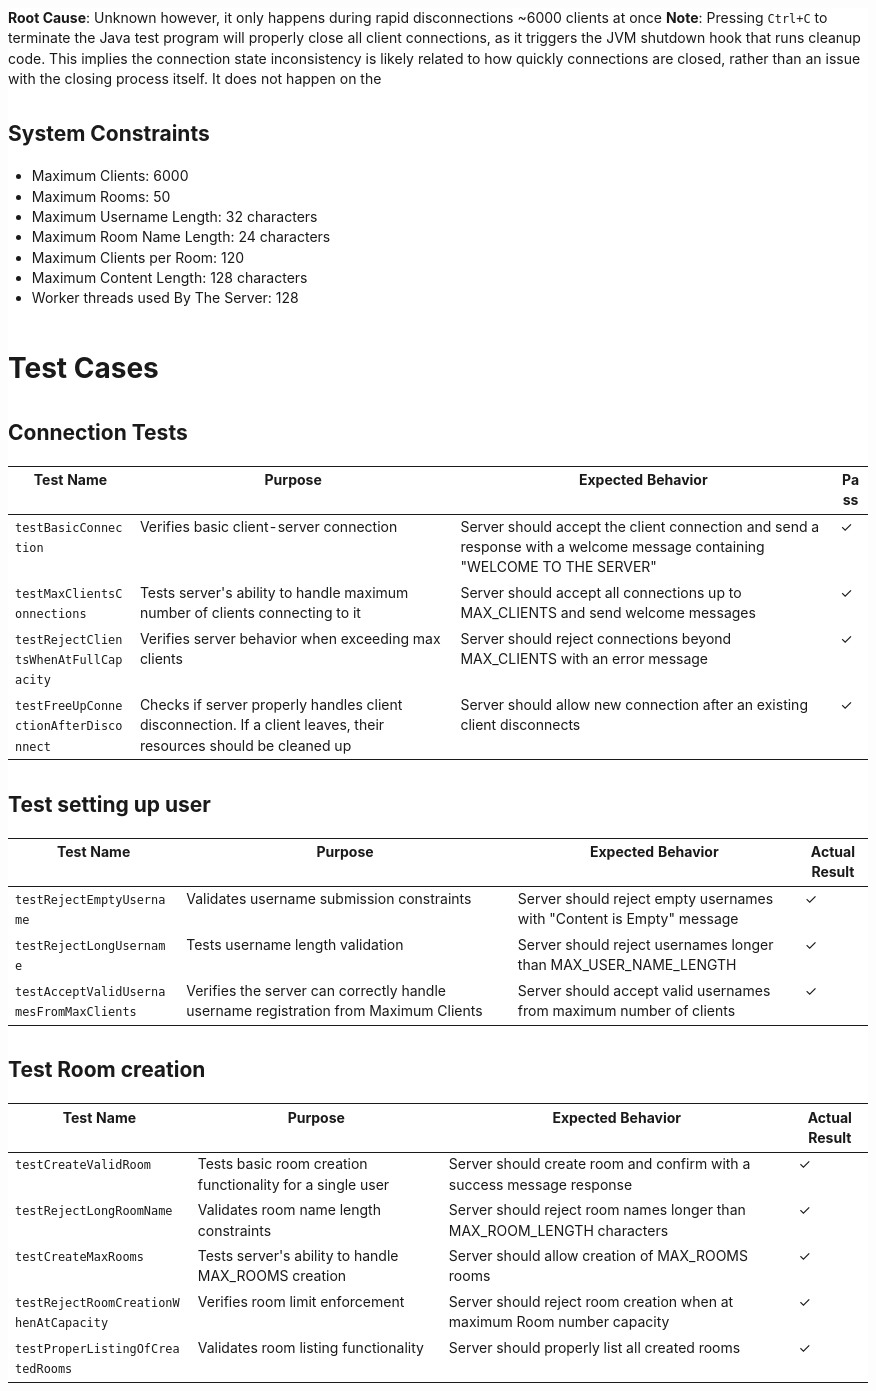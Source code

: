 **Root Cause**: Unknown however, it only happens during rapid disconnections ~6000 clients at once
**Note**: Pressing `Ctrl+C` to terminate the Java test program will properly close all client connections, as it triggers the JVM shutdown hook that runs cleanup code. 
This implies the connection state inconsistency is likely related to how quickly connections are closed, rather than an issue with the closing process itself.
It does not happen on the 

## System Constraints

* Maximum Clients: 6000
* Maximum Rooms: 50
* Maximum Username Length: 32 characters
* Maximum Room Name Length: 24 characters
* Maximum Clients per Room: 120
* Maximum Content Length: 128 characters
* Worker threads used By The Server: 128


# Test Cases

## Connection Tests

| Test Name                             | Purpose                                                                                                          | Expected Behavior                                                                                                        | Pass                                                    |
|---------------------------------------|------------------------------------------------------------------------------------------------------------------|--------------------------------------------------------------------------------------------------------------------------|---------------------------------------------------------|
| `testBasicConnection`                 | Verifies basic client-server connection                                                                          | Server should accept the client connection and send a response with a welcome message containing "WELCOME TO THE SERVER" | ✓                                                       |
| `testMaxClientsConnections`           | Tests server's ability to handle maximum number of clients connecting to it                                      | Server should accept all connections up to MAX_CLIENTS and send welcome messages                                         | ✓                                                       |
| `testRejectClientsWhenAtFullCapacity` | Verifies server behavior when exceeding max clients                                                              | Server should reject connections beyond MAX_CLIENTS with an error message                                                | ✓                                                       |
| `testFreeUpConnectionAfterDisconnect` | Checks if server properly handles client disconnection. If a client leaves, their resources should be cleaned up | Server should allow new connection after an existing client disconnects                                                  | ✓                                                       |

## Test setting up user
| Test Name                                | Purpose                                                                             | Expected Behavior                                                    | Actual Result |
|------------------------------------------|-------------------------------------------------------------------------------------|----------------------------------------------------------------------|---------------|
| `testRejectEmptyUsername`                | Validates username submission constraints                                           | Server should reject empty usernames with "Content is Empty" message | ✓             |
| `testRejectLongUsername`                 | Tests username length validation                                                    | Server should reject usernames longer than MAX_USER_NAME_LENGTH      | ✓             |
| `testAcceptValidUsernamesFromMaxClients` | Verifies the server can correctly handle username registration from Maximum Clients | Server should accept valid usernames from maximum number of clients  | ✓             |

## Test Room creation

| Test Name                              | Purpose                                                   | Expected Behavior                                                       | Actual Result |
|----------------------------------------|-----------------------------------------------------------|-------------------------------------------------------------------------|---------------|
| `testCreateValidRoom`                  | Tests basic room creation functionality for a single user | Server should create room and confirm with a success message response   | ✓             |
| `testRejectLongRoomName`               | Validates room name length constraints                    | Server should reject room names longer than MAX_ROOM_LENGTH characters  | ✓             |
| `testCreateMaxRooms`                   | Tests server's ability to handle MAX_ROOMS creation       | Server should allow creation of MAX_ROOMS  rooms                        | ✓             |
| `testRejectRoomCreationWhenAtCapacity` | Verifies room limit enforcement                           | Server should reject room creation when at maximum Room number capacity | ✓             |
| `testProperListingOfCreatedRooms`      | Validates room listing functionality                      | Server should properly list all created rooms                           | ✓             |
